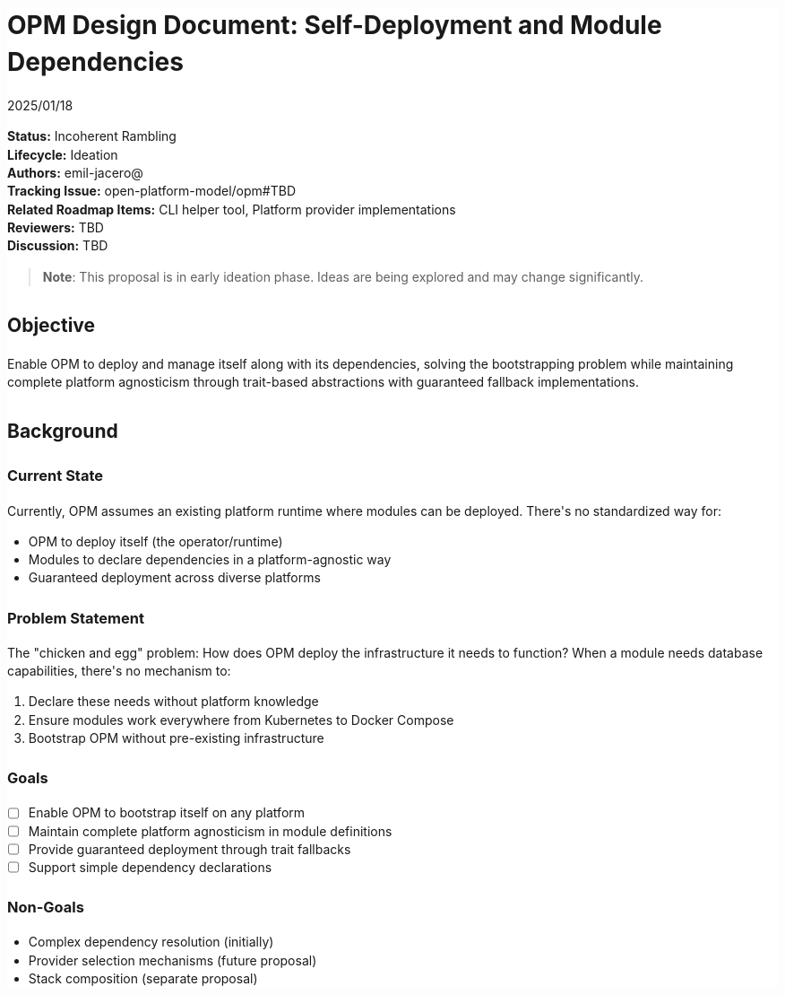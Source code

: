 # OPM Design Document: Self-Deployment and Module Dependencies

2025/01/18

**Status:** Incoherent Rambling  
**Lifecycle:** Ideation  
**Authors:** emil-jacero@  
**Tracking Issue:** open-platform-model/opm#TBD  
**Related Roadmap Items:** CLI helper tool, Platform provider implementations  
**Reviewers:** TBD  
**Discussion:** TBD  

> **Note**: This proposal is in early ideation phase. Ideas are being explored and may change significantly.

## Objective

Enable OPM to deploy and manage itself along with its dependencies, solving the bootstrapping problem while maintaining complete platform agnosticism through trait-based abstractions with guaranteed fallback implementations.

## Background

### Current State

Currently, OPM assumes an existing platform runtime where modules can be deployed. There's no standardized way for:

- OPM to deploy itself (the operator/runtime)
- Modules to declare dependencies in a platform-agnostic way
- Guaranteed deployment across diverse platforms

### Problem Statement

The "chicken and egg" problem: How does OPM deploy the infrastructure it needs to function? When a module needs database capabilities, there's no mechanism to:

1. Declare these needs without platform knowledge
2. Ensure modules work everywhere from Kubernetes to Docker Compose
3. Bootstrap OPM without pre-existing infrastructure

### Goals

- [ ] Enable OPM to bootstrap itself on any platform
- [ ] Maintain complete platform agnosticism in module definitions
- [ ] Provide guaranteed deployment through trait fallbacks
- [ ] Support simple dependency declarations

### Non-Goals

- Complex dependency resolution (initially)
- Provider selection mechanisms (future proposal)
- Stack composition (separate proposal)
